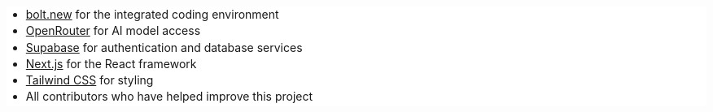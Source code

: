 - [bolt.new](https://bolt.new) for the integrated coding environment
- [OpenRouter](https://openrouter.ai) for AI model access
- [Supabase](https://supabase.com) for authentication and database services
- [Next.js](https://nextjs.org) for the React framework
- [Tailwind CSS](https://tailwindcss.com) for styling
- All contributors who have helped improve this project